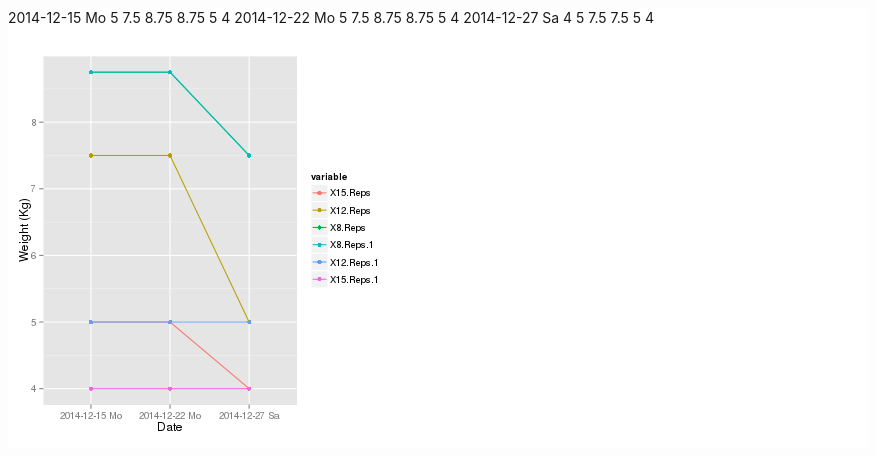 <tbody>
<tr>
<td class="left">2014-12-15 Mo</td>
<td class="right">5</td>
<td class="right">7.5</td>
<td class="right">8.75</td>
<td class="right">8.75</td>
<td class="right">5</td>
<td class="right">4</td>
</tr>


<tr>
<td class="left">2014-12-22 Mo</td>
<td class="right">5</td>
<td class="right">7.5</td>
<td class="right">8.75</td>
<td class="right">8.75</td>
<td class="right">5</td>
<td class="right">4</td>
</tr>


<tr>
<td class="left">2014-12-27 Sa</td>
<td class="right">4</td>
<td class="right">5</td>
<td class="right">7.5</td>
<td class="right">7.5</td>
<td class="right">5</td>
<td class="right">4</td>
</tr>
</tbody>
</table>

![img](img/tricepkickback-r.png)
